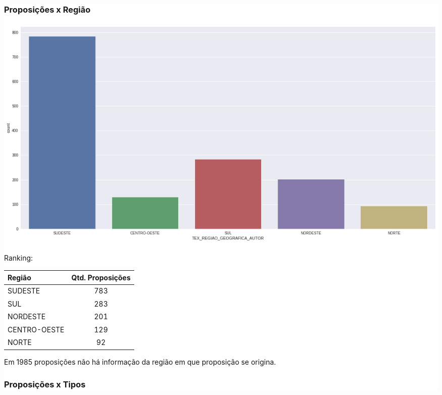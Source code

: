 ### Proposições x Região

![98_02_Regiao](/assets/img/propositions-analysis/img4.png)


Ranking:

|     Região          |  Qtd. Proposições  |
| :------------------ |:------------------:|
| SUDESTE             | 783                |
| SUL                 | 283                |
| NORDESTE            | 201                |
| CENTRO-OESTE        | 129                |
| NORTE               | 92                 |

Em 1985 proposições não há informação da região em que  proposição se origina.

### Proposições x Tipos
